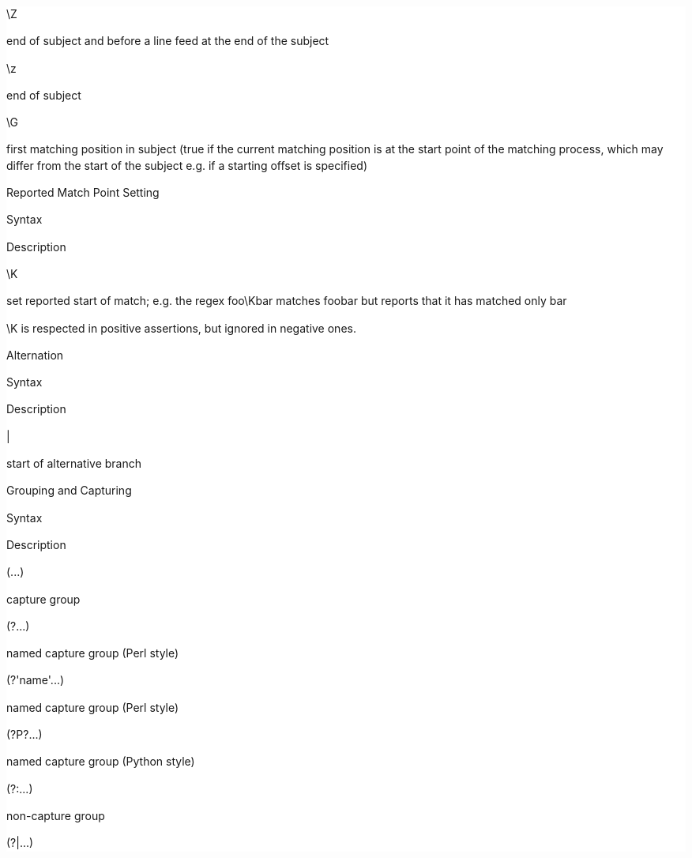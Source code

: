 \\Z

end of subject and before a line feed at the end of the subject

\\z

end of subject

\\G

first matching position in subject (true if the current matching position is at the start point of the matching process, which may differ from the start of the subject e.g. if a starting offset is specified)

Reported Match Point Setting   

Syntax

Description

\\K

set reported start of match; e.g. the regex foo\\Kbar matches foobar but reports that it has matched only bar

\\K is respected in positive assertions, but ignored in negative ones.

Alternation   

Syntax

Description

|

start of alternative branch

Grouping and Capturing   

Syntax

Description

(...)

capture group

(?<name>...)

named capture group (Perl style)

(?'name'...)

named capture group (Perl style)

(?P?<name>...)

named capture group (Python style)

(?:...)

non-capture group

(?|...)
